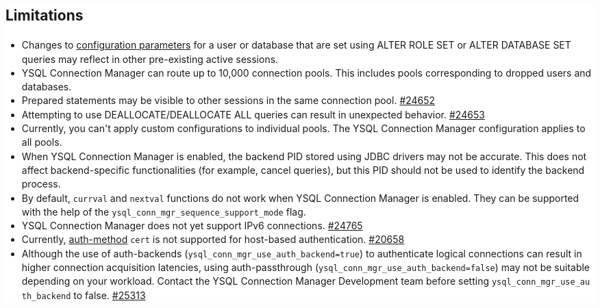 ## Limitations

- Changes to [configuration parameters](../../../reference/configuration/yb-tserver/#postgresql-configuration-parameters) for a user or database that are set using ALTER ROLE SET or ALTER DATABASE SET queries may reflect in other pre-existing active sessions.
- YSQL Connection Manager can route up to 10,000 connection pools. This includes pools corresponding to dropped users and databases.
- Prepared statements may be visible to other sessions in the same connection pool. [#24652](https://github.com/yugabyte/yugabyte-db/issues/24652)
- Attempting to use DEALLOCATE/DEALLOCATE ALL queries can result in unexpected behavior. [#24653](https://github.com/yugabyte/yugabyte-db/issues/24653)
- Currently, you can't apply custom configurations to individual pools. The YSQL Connection Manager configuration applies to all pools.
- When YSQL Connection Manager is enabled, the backend PID stored using JDBC drivers may not be accurate. This does not affect backend-specific functionalities (for example, cancel queries), but this PID should not be used to identify the backend process.
- By default, `currval` and `nextval` functions do not work when YSQL Connection Manager is enabled. They can be supported with the help of the `ysql_conn_mgr_sequence_support_mode` flag.
- YSQL Connection Manager does not yet support IPv6 connections. [#24765](https://github.com/yugabyte/yugabyte-db/issues/24765)
- Currently, [auth-method](https://docs.yugabyte.com/preview/secure/authentication/host-based-authentication/#auth-method) `cert` is not supported for host-based authentication. [#20658](https://github.com/yugabyte/yugabyte-db/issues/20658)
- Although the use of auth-backends (`ysql_conn_mgr_use_auth_backend=true`) to authenticate logical connections can result in higher connection acquisition latencies, using auth-passthrough (`ysql_conn_mgr_use_auth_backend=false`) may not be suitable depending on your workload. Contact the YSQL Connection Manager Development team before setting `ysql_conn_mgr_use_auth_backend` to false. [#25313](https://github.com/yugabyte/yugabyte-db/issues/25313)
